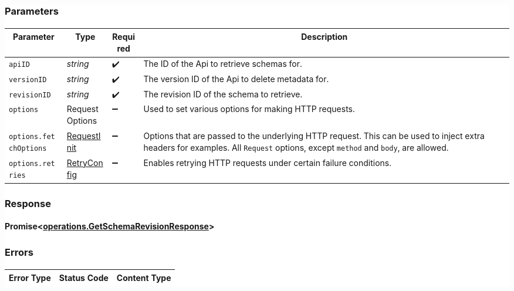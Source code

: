 ### Parameters

| Parameter                                                                                                                                                                      | Type                                                                                                                                                                           | Required                                                                                                                                                                       | Description                                                                                                                                                                    |
| ------------------------------------------------------------------------------------------------------------------------------------------------------------------------------ | ------------------------------------------------------------------------------------------------------------------------------------------------------------------------------ | ------------------------------------------------------------------------------------------------------------------------------------------------------------------------------ | ------------------------------------------------------------------------------------------------------------------------------------------------------------------------------ |
| `apiID`                                                                                                                                                                        | *string*                                                                                                                                                                       | :heavy_check_mark:                                                                                                                                                             | The ID of the Api to retrieve schemas for.                                                                                                                                     |
| `versionID`                                                                                                                                                                    | *string*                                                                                                                                                                       | :heavy_check_mark:                                                                                                                                                             | The version ID of the Api to delete metadata for.                                                                                                                              |
| `revisionID`                                                                                                                                                                   | *string*                                                                                                                                                                       | :heavy_check_mark:                                                                                                                                                             | The revision ID of the schema to retrieve.                                                                                                                                     |
| `options`                                                                                                                                                                      | RequestOptions                                                                                                                                                                 | :heavy_minus_sign:                                                                                                                                                             | Used to set various options for making HTTP requests.                                                                                                                          |
| `options.fetchOptions`                                                                                                                                                         | [RequestInit](https://developer.mozilla.org/en-US/docs/Web/API/Request/Request#options)                                                                                        | :heavy_minus_sign:                                                                                                                                                             | Options that are passed to the underlying HTTP request. This can be used to inject extra headers for examples. All `Request` options, except `method` and `body`, are allowed. |
| `options.retries`                                                                                                                                                              | [RetryConfig](../../lib/utils/retryconfig.md)                                                                                                                                  | :heavy_minus_sign:                                                                                                                                                             | Enables retrying HTTP requests under certain failure conditions.                                                                                                               |

### Response

**Promise\<[operations.GetSchemaRevisionResponse](../../models/operations/getschemarevisionresponse.md)\>**

### Errors

| Error Type       | Status Code      | Content Type     |
| ---------------- | ---------------- | ---------------- |